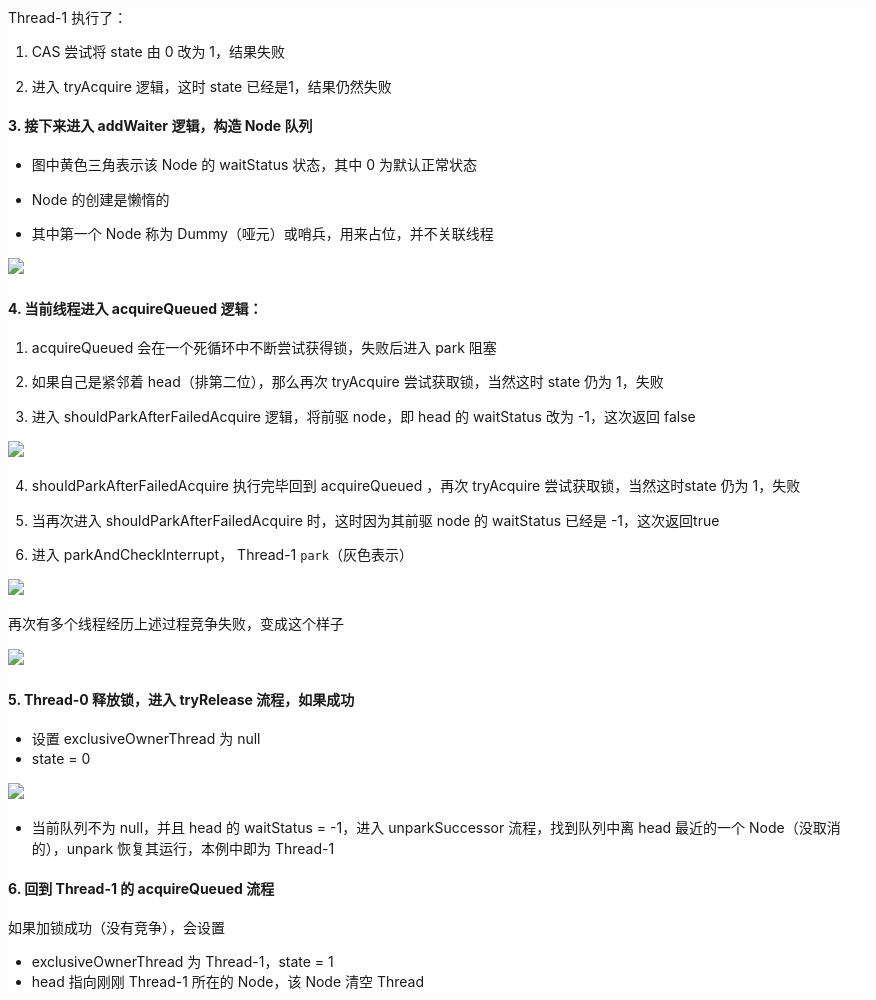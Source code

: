 Thread-1 执行了：

1. CAS 尝试将 state 由 0 改为 1，结果失败

2. 进入 tryAcquire 逻辑，这时 state 已经是1，结果仍然失败

#### 3. 接下来进入 addWaiter 逻辑，构造 Node 队列

-   图中黄色三角表示该 Node 的 waitStatus 状态，其中 0 为默认正常状态
-   Node 的创建是懒惰的



-   其中第一个 Node 称为 Dummy（哑元）或哨兵，用来占位，并不关联线程

![](https://p3-juejin.byteimg.com/tos-cn-i-k3u1fbpfcp/9dfd0903a0de4fc59e34e5cae4ba5056~tplv-k3u1fbpfcp-zoom-1.image)

#### 4. 当前线程进入 acquireQueued 逻辑：

1. acquireQueued 会在一个死循环中不断尝试获得锁，失败后进入 park 阻塞

2. 如果自己是紧邻着 head（排第二位），那么再次 tryAcquire 尝试获取锁，当然这时 state 仍为 1，失败

3. 进入 shouldParkAfterFailedAcquire 逻辑，将前驱 node，即 head 的 waitStatus 改为 -1，这次返回 false

![](https://p3-juejin.byteimg.com/tos-cn-i-k3u1fbpfcp/e1343e9b066244be8ab49ee56e26bb54~tplv-k3u1fbpfcp-zoom-1.image)

4. shouldParkAfterFailedAcquire 执行完毕回到 acquireQueued ，再次 tryAcquire 尝试获取锁，当然这时state 仍为 1，失败

5. 当再次进入 shouldParkAfterFailedAcquire 时，这时因为其前驱 node 的 waitStatus 已经是 -1，这次返回true

6. 进入 parkAndCheckInterrupt， Thread-1 `park`（灰色表示）

![](https://p3-juejin.byteimg.com/tos-cn-i-k3u1fbpfcp/a8018102414545bea515fa0acf41f422~tplv-k3u1fbpfcp-zoom-1.image)

再次有多个线程经历上述过程竞争失败，变成这个样子

![](https://p3-juejin.byteimg.com/tos-cn-i-k3u1fbpfcp/a51e883654694e809ffb8931ae597e96~tplv-k3u1fbpfcp-zoom-1.image)

#### 5. Thread-0 释放锁，进入 tryRelease 流程，如果成功

-   设置 exclusiveOwnerThread 为 null
-   state = 0

![](https://p3-juejin.byteimg.com/tos-cn-i-k3u1fbpfcp/c712e540ebe14586b4cea2506c7c33e6~tplv-k3u1fbpfcp-zoom-1.image)

-   当前队列不为 null，并且 head 的 waitStatus = -1，进入 unparkSuccessor 流程，找到队列中离 head 最近的一个 Node（没取消的），unpark 恢复其运行，本例中即为 Thread-1




#### 6. 回到 Thread-1 的 acquireQueued 流程

如果加锁成功（没有竞争），会设置

-   exclusiveOwnerThread 为 Thread-1，state = 1
-   head 指向刚刚 Thread-1 所在的 Node，该 Node 清空 Thread

